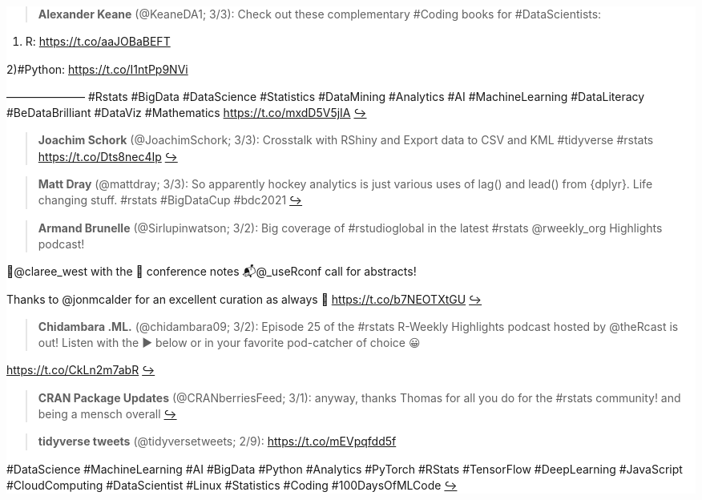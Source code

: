 
> **Alexander Keane** (@KeaneDA1; 3/3): Check out these complementary #Coding books for #DataScientists:
1) R: https://t.co/aaJOBaBEFT
>
2)#Python: https://t.co/I1ntPp9NVi
 
———————
#Rstats #BigData #DataScience #Statistics #DataMining #Analytics #AI #MachineLearning #DataLiteracy #BeDataBrilliant #DataViz #Mathematics https://t.co/mxdD5V5jIA  [&#8618;](https://twitter.com/dataandme/status/1356477156197601280)




> **Joachim Schork** (@JoachimSchork; 3/3): Crosstalk with RShiny and Export data to CSV and KML #tidyverse #rstats https://t.co/Dts8nec4Ip  [&#8618;](https://twitter.com/dataandme/status/1356414684149252096)




> **Matt Dray** (@mattdray; 3/3): So apparently hockey analytics is just various uses of lag() and lead() from {dplyr}. Life changing stuff. #rstats #BigDataCup #bdc2021  [&#8618;](https://twitter.com/dataandme/status/1356449793208442883)




> **Armand Brunelle** (@Sirlupinwatson; 3/2): Big coverage of #rstudioglobal in the latest #rstats @rweekly_org Highlights podcast! 
>
📓@claree_west with the 💯 conference notes 
📬@_useRconf call for abstracts!
>
Thanks to @jonmcalder for an excellent curation as always 🙏 https://t.co/b7NEOTXtGU  [&#8618;](https://twitter.com/dataandme/status/1356473720156659712)




> **Chidambara .ML.** (@chidambara09; 3/2): Episode 25 of the #rstats R-Weekly Highlights podcast hosted by @theRcast is out!  Listen with the ▶️ below or in your favorite pod-catcher of choice 😀
>
https://t.co/CkLn2m7abR  [&#8618;](https://twitter.com/dataandme/status/1356472145061281795)




> **CRAN Package Updates** (@CRANberriesFeed; 3/1): anyway, thanks Thomas for all you do for the #rstats community! and being a mensch overall  [&#8618;](https://twitter.com/dataandme/status/1356437305532293123)




> **tidyverse tweets** (@tidyversetweets; 2/9): https://t.co/mEVpqfdd5f
>
#DataScience #MachineLearning #AI #BigData #Python #Analytics #PyTorch #RStats #TensorFlow #DeepLearning #JavaScript #CloudComputing #DataScientist #Linux #Statistics #Coding #100DaysOfMLCode  [&#8618;](https://twitter.com/dataandme/status/1356412398035492864)


